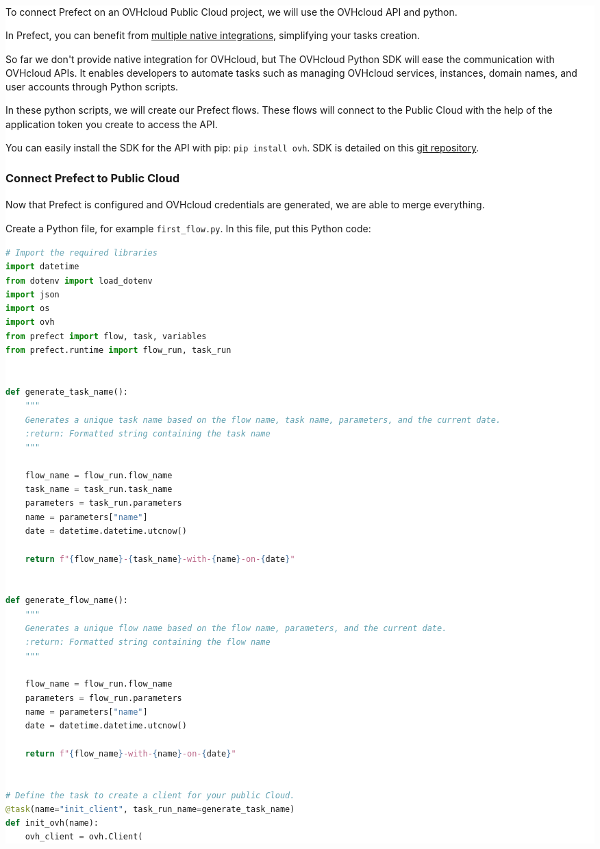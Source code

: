 To connect Prefect on an OVHcloud Public Cloud project, we will use the OVHcloud API and python.

In Prefect, you can benefit from [multiple native integrations](https://docs.prefect.io/integrations/), simplifying your tasks creation.

So far we don't provide native integration for OVHcloud, but The OVHcloud Python SDK will ease the communication with OVHcloud APIs. It enables developers to automate tasks such as managing OVHcloud services, instances, domain names, and user accounts through Python scripts.

In these python scripts, we will create our Prefect flows. These flows will connect to the Public Cloud with the help of the application token you create to access the API. 

You can easily install the SDK for the API with pip: `pip install ovh`. SDK is detailed on this [git repository](https://github.com/ovh/python-ovh).

### Connect Prefect to Public Cloud

Now that Prefect is configured and OVHcloud credentials are generated, we are able to merge everything.

Create a Python file, for example `first_flow.py`. In this file, put this Python code:

```python
# Import the required libraries
import datetime
from dotenv import load_dotenv
import json
import os
import ovh
from prefect import flow, task, variables
from prefect.runtime import flow_run, task_run


def generate_task_name():
    """
    Generates a unique task name based on the flow name, task name, parameters, and the current date.
    :return: Formatted string containing the task name
    """

    flow_name = flow_run.flow_name
    task_name = task_run.task_name
    parameters = task_run.parameters
    name = parameters["name"]
    date = datetime.datetime.utcnow()

    return f"{flow_name}-{task_name}-with-{name}-on-{date}"


def generate_flow_name():
    """
    Generates a unique flow name based on the flow name, parameters, and the current date.
    :return: Formatted string containing the flow name
    """

    flow_name = flow_run.flow_name
    parameters = flow_run.parameters
    name = parameters["name"]
    date = datetime.datetime.utcnow()

    return f"{flow_name}-with-{name}-on-{date}"


# Define the task to create a client for your public Cloud.
@task(name="init_client", task_run_name=generate_task_name)
def init_ovh(name):
    ovh_client = ovh.Client(
```